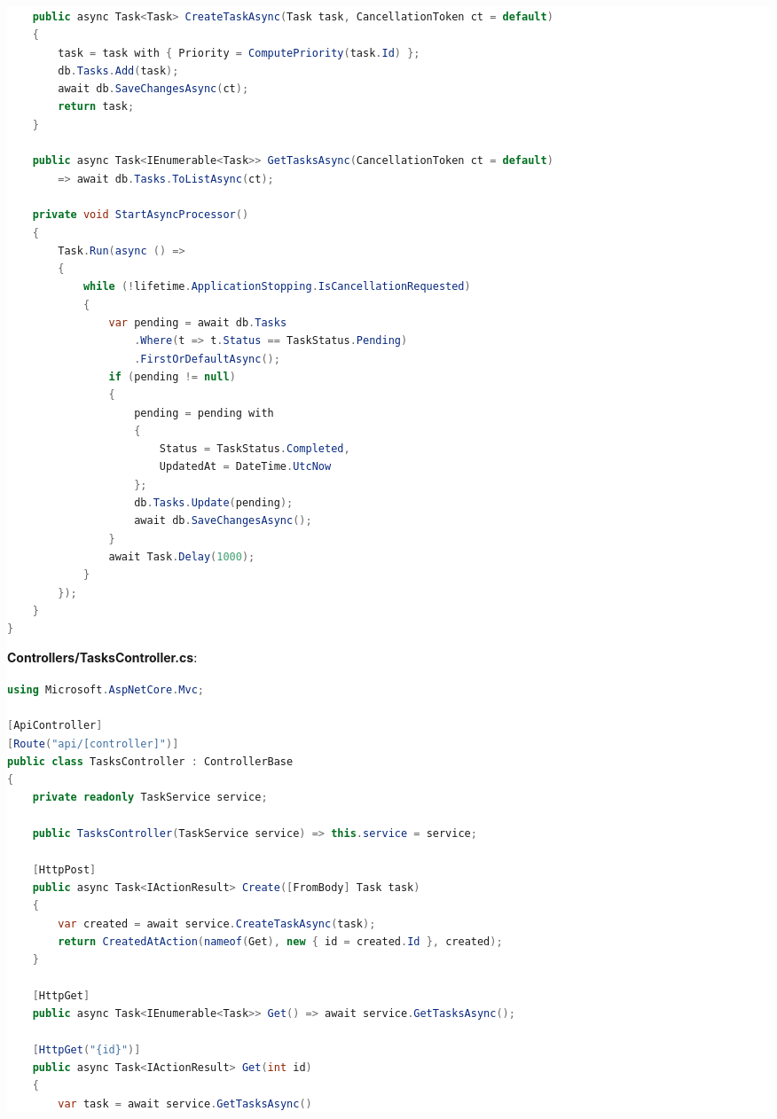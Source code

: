 ```csharp
    public async Task<Task> CreateTaskAsync(Task task, CancellationToken ct = default)
    {
        task = task with { Priority = ComputePriority(task.Id) };
        db.Tasks.Add(task);
        await db.SaveChangesAsync(ct);
        return task;
    }

    public async Task<IEnumerable<Task>> GetTasksAsync(CancellationToken ct = default)
        => await db.Tasks.ToListAsync(ct);

    private void StartAsyncProcessor()
    {
        Task.Run(async () =>
        {
            while (!lifetime.ApplicationStopping.IsCancellationRequested)
            {
                var pending = await db.Tasks
                    .Where(t => t.Status == TaskStatus.Pending)
                    .FirstOrDefaultAsync();
                if (pending != null)
                {
                    pending = pending with 
                    { 
                        Status = TaskStatus.Completed, 
                        UpdatedAt = DateTime.UtcNow 
                    };
                    db.Tasks.Update(pending);
                    await db.SaveChangesAsync();
                }
                await Task.Delay(1000);
            }
        });
    }
}
```

**Controllers/TasksController.cs**:

```csharp
using Microsoft.AspNetCore.Mvc;

[ApiController]
[Route("api/[controller]")]
public class TasksController : ControllerBase
{
    private readonly TaskService service;

    public TasksController(TaskService service) => this.service = service;

    [HttpPost]
    public async Task<IActionResult> Create([FromBody] Task task)
    {
        var created = await service.CreateTaskAsync(task);
        return CreatedAtAction(nameof(Get), new { id = created.Id }, created);
    }

    [HttpGet]
    public async Task<IEnumerable<Task>> Get() => await service.GetTasksAsync();

    [HttpGet("{id}")]
    public async Task<IActionResult> Get(int id)
    {
        var task = await service.GetTasksAsync()
```